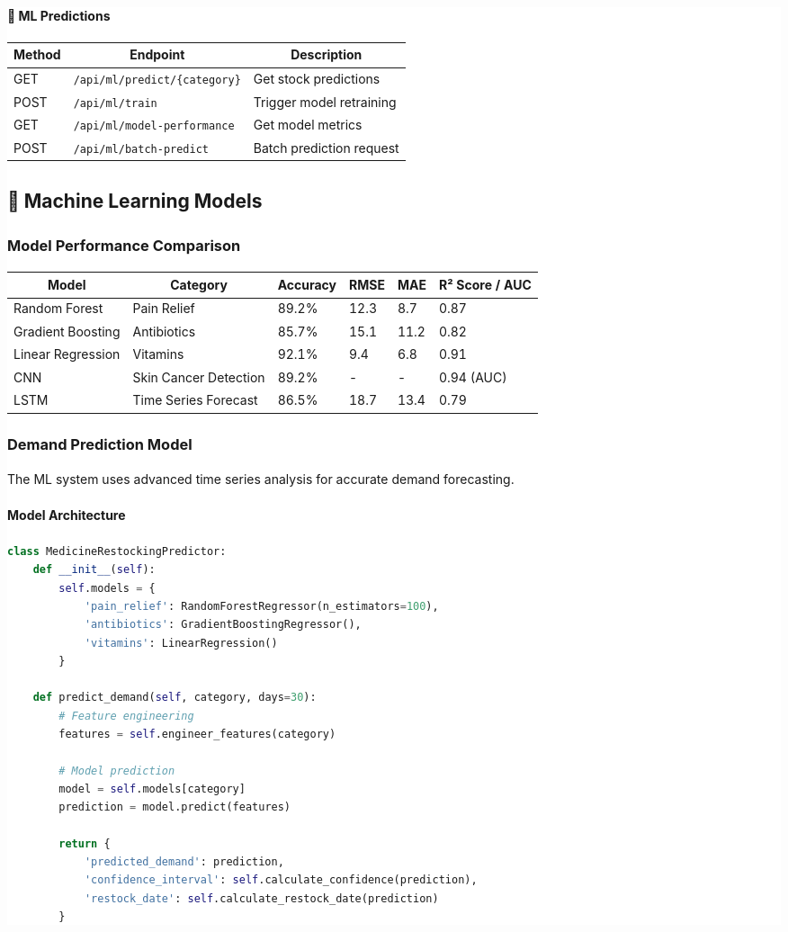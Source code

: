 #### 🤖 ML Predictions
| Method | Endpoint | Description |
|--------|----------|-------------|
| GET | `/api/ml/predict/{category}` | Get stock predictions |
| POST | `/api/ml/train` | Trigger model retraining |
| GET | `/api/ml/model-performance` | Get model metrics |
| POST | `/api/ml/batch-predict` | Batch prediction request |

## 🤖 Machine Learning Models

### Model Performance Comparison

| Model | Category | Accuracy | RMSE | MAE | R² Score / AUC |
|-------|----------|----------|------|-----|----------------|
| Random Forest | Pain Relief | 89.2% | 12.3 | 8.7 | 0.87 |
| Gradient Boosting | Antibiotics | 85.7% | 15.1 | 11.2 | 0.82 |
| Linear Regression | Vitamins | 92.1% | 9.4 | 6.8 | 0.91 |
| CNN | Skin Cancer Detection | 89.2% | - | - | 0.94 (AUC) |
| LSTM | Time Series Forecast | 86.5% | 18.7 | 13.4 | 0.79 |

### Demand Prediction Model
The ML system uses advanced time series analysis for accurate demand forecasting.

#### Model Architecture
```python
class MedicineRestockingPredictor:
    def __init__(self):
        self.models = {
            'pain_relief': RandomForestRegressor(n_estimators=100),
            'antibiotics': GradientBoostingRegressor(),
            'vitamins': LinearRegression()
        }
    
    def predict_demand(self, category, days=30):
        # Feature engineering
        features = self.engineer_features(category)
        
        # Model prediction
        model = self.models[category]
        prediction = model.predict(features)
        
        return {
            'predicted_demand': prediction,
            'confidence_interval': self.calculate_confidence(prediction),
            'restock_date': self.calculate_restock_date(prediction)
        }
```
